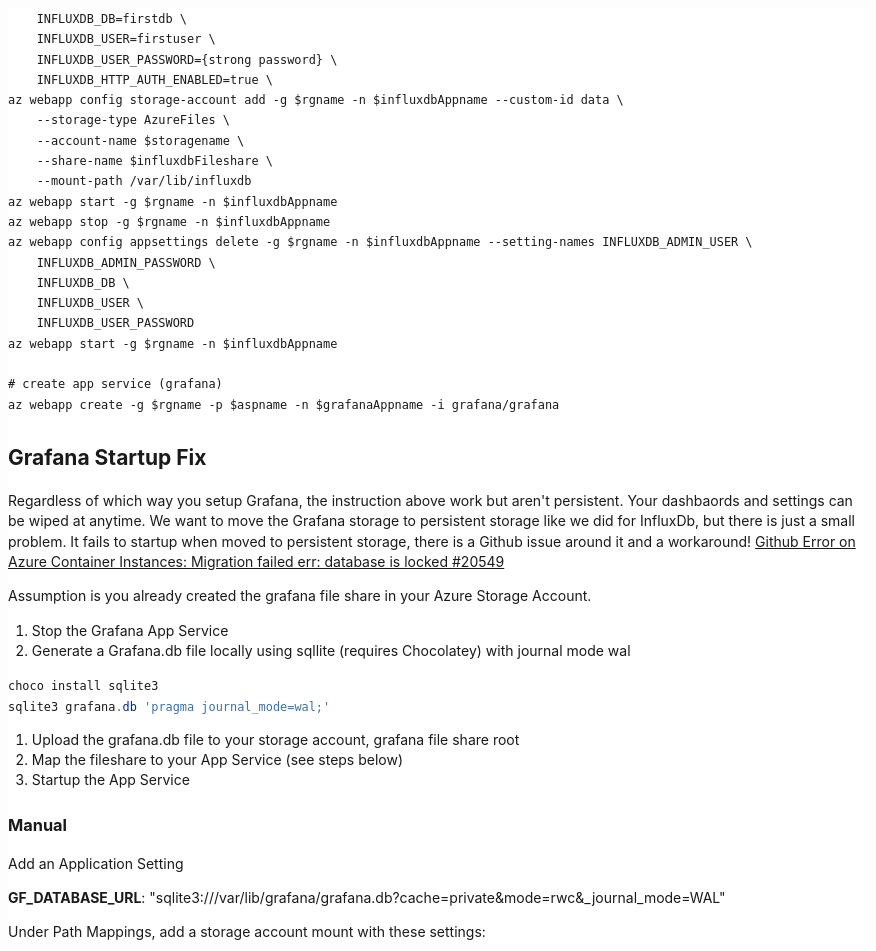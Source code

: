 ```azurepowershell
    INFLUXDB_DB=firstdb \
    INFLUXDB_USER=firstuser \
    INFLUXDB_USER_PASSWORD={strong password} \
    INFLUXDB_HTTP_AUTH_ENABLED=true \
az webapp config storage-account add -g $rgname -n $influxdbAppname --custom-id data \
    --storage-type AzureFiles \
    --account-name $storagename \
    --share-name $influxdbFileshare \
    --mount-path /var/lib/influxdb
az webapp start -g $rgname -n $influxdbAppname
az webapp stop -g $rgname -n $influxdbAppname
az webapp config appsettings delete -g $rgname -n $influxdbAppname --setting-names INFLUXDB_ADMIN_USER \
    INFLUXDB_ADMIN_PASSWORD \
    INFLUXDB_DB \
    INFLUXDB_USER \
    INFLUXDB_USER_PASSWORD
az webapp start -g $rgname -n $influxdbAppname

# create app service (grafana)
az webapp create -g $rgname -p $aspname -n $grafanaAppname -i grafana/grafana
```

## Grafana Startup Fix

Regardless of which way you setup Grafana, the instruction above work but aren't persistent.  Your dashbaords and settings can be wiped at anytime.  We want to move the Grafana storage to persistent storage like we did for InfluxDb, but there is just a small problem.  It fails to startup when moved to persistent storage, there is a Github issue around it and a workaround!  [Github Error on Azure Container Instances: Migration failed err: database is locked #20549](https://github.com/grafana/grafana/issues/20549#issuecomment-584857241)

Assumption is you already created the grafana file share in your Azure Storage Account.

1. Stop the Grafana App Service
1. Generate a Grafana.db file locally using sqllite (requires Chocolatey) with journal mode wal
```powershell
choco install sqlite3
sqlite3 grafana.db 'pragma journal_mode=wal;'
```
1. Upload the grafana.db file to your storage account, grafana file share root
1. Map the fileshare to your App Service (see steps below)
1. Startup the App Service

### Manual

Add an Application Setting

**GF_DATABASE_URL**: "sqlite3:///var/lib/grafana/grafana.db?cache=private&mode=rwc&_journal_mode=WAL"

Under Path Mappings, add a storage account mount with these settings:
